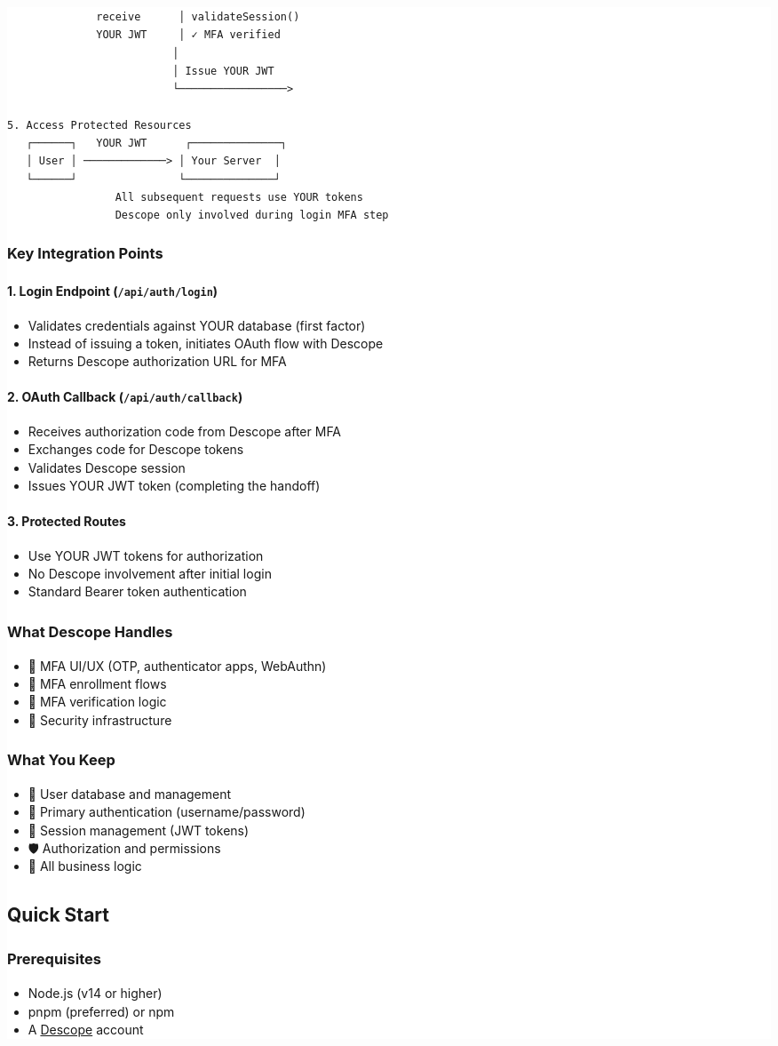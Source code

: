 ```
              receive      │ validateSession()
              YOUR JWT     │ ✓ MFA verified
                          │
                          │ Issue YOUR JWT
                          └─────────────────>

5. Access Protected Resources
   ┌──────┐   YOUR JWT      ┌──────────────┐
   │ User │ ─────────────> │ Your Server  │
   └──────┘                └──────────────┘
                 All subsequent requests use YOUR tokens
                 Descope only involved during login MFA step
```

### Key Integration Points

#### 1. **Login Endpoint** (`/api/auth/login`)
- Validates credentials against YOUR database (first factor)
- Instead of issuing a token, initiates OAuth flow with Descope
- Returns Descope authorization URL for MFA

#### 2. **OAuth Callback** (`/api/auth/callback`)
- Receives authorization code from Descope after MFA
- Exchanges code for Descope tokens
- Validates Descope session
- Issues YOUR JWT token (completing the handoff)

#### 3. **Protected Routes**
- Use YOUR JWT tokens for authorization
- No Descope involvement after initial login
- Standard Bearer token authentication

### What Descope Handles

- 🔐 MFA UI/UX (OTP, authenticator apps, WebAuthn)
- 🔐 MFA enrollment flows
- 🔐 MFA verification logic
- 🔐 Security infrastructure

### What You Keep

- 👤 User database and management
- 🔑 Primary authentication (username/password)
- 🎫 Session management (JWT tokens)
- 🛡️ Authorization and permissions
- 💼 All business logic

## Quick Start

### Prerequisites
- Node.js (v14 or higher)
- pnpm (preferred) or npm
- A [Descope](https://descope.com) account 

